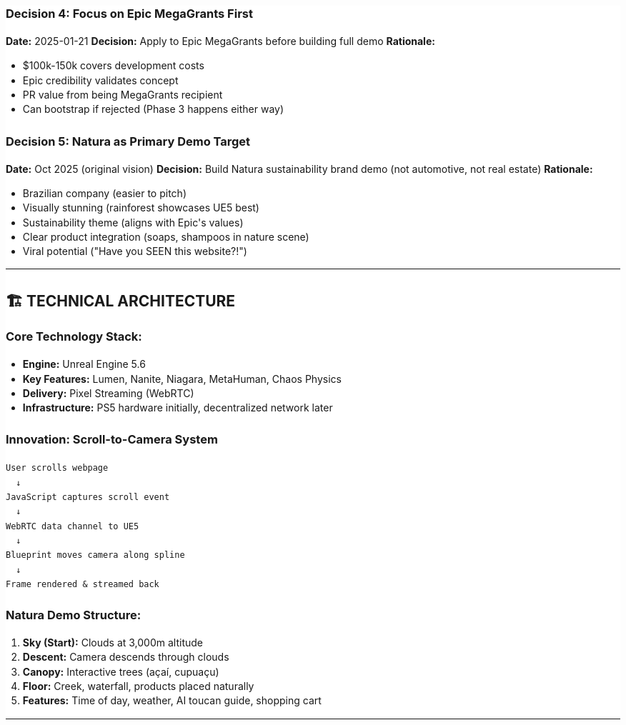 ### Decision 4: Focus on Epic MegaGrants First
**Date:** 2025-01-21
**Decision:** Apply to Epic MegaGrants before building full demo
**Rationale:**
- $100k-150k covers development costs
- Epic credibility validates concept
- PR value from being MegaGrants recipient
- Can bootstrap if rejected (Phase 3 happens either way)

### Decision 5: Natura as Primary Demo Target
**Date:** Oct 2025 (original vision)
**Decision:** Build Natura sustainability brand demo (not automotive, not real estate)
**Rationale:**
- Brazilian company (easier to pitch)
- Visually stunning (rainforest showcases UE5 best)
- Sustainability theme (aligns with Epic's values)
- Clear product integration (soaps, shampoos in nature scene)
- Viral potential ("Have you SEEN this website?!")

---

## 🏗️ TECHNICAL ARCHITECTURE

### Core Technology Stack:
- **Engine:** Unreal Engine 5.6
- **Key Features:** Lumen, Nanite, Niagara, MetaHuman, Chaos Physics
- **Delivery:** Pixel Streaming (WebRTC)
- **Infrastructure:** PS5 hardware initially, decentralized network later

### Innovation: Scroll-to-Camera System
```
User scrolls webpage
  ↓
JavaScript captures scroll event
  ↓
WebRTC data channel to UE5
  ↓
Blueprint moves camera along spline
  ↓
Frame rendered & streamed back
```

### Natura Demo Structure:
1. **Sky (Start):** Clouds at 3,000m altitude
2. **Descent:** Camera descends through clouds
3. **Canopy:** Interactive trees (açaí, cupuaçu)
4. **Floor:** Creek, waterfall, products placed naturally
5. **Features:** Time of day, weather, AI toucan guide, shopping cart

---
